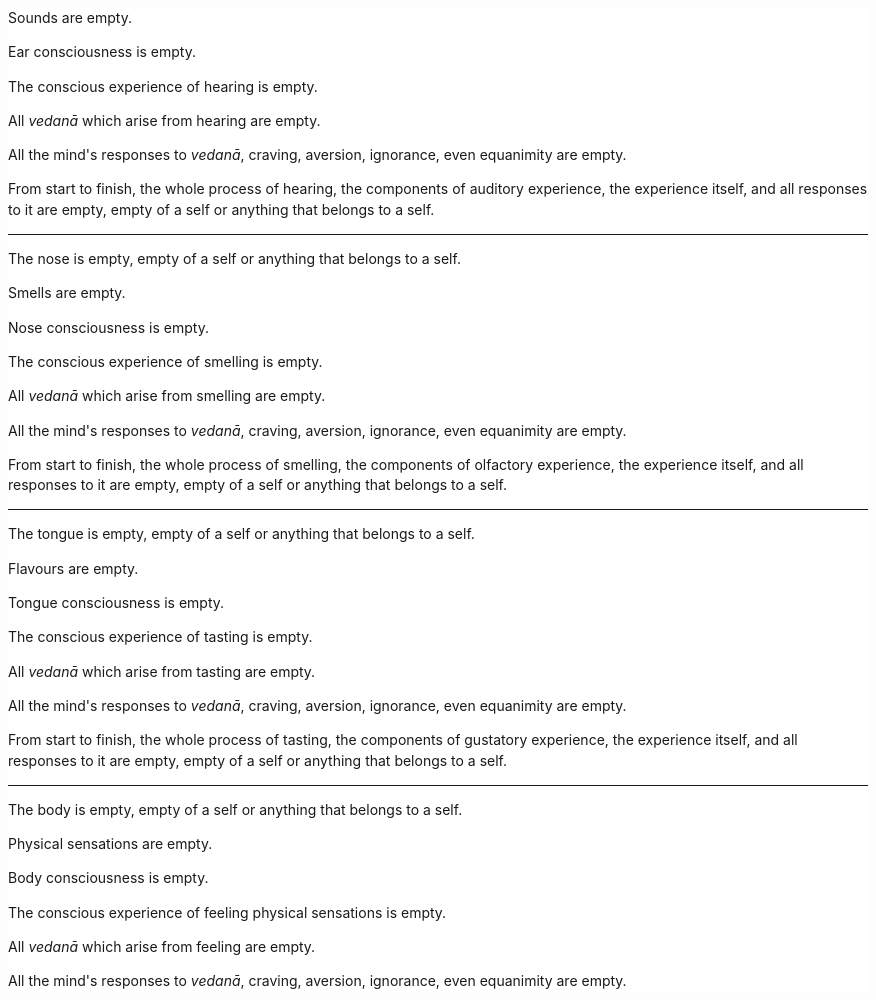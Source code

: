 Sounds are empty. 

Ear consciousness is empty. 

The conscious experience of hearing is empty. 

All *vedanā* which arise from hearing are empty. 

All the mind's responses to *vedanā*, craving, aversion, ignorance, even equanimity are empty.

From start to finish, the whole process of hearing, the components of auditory experience, the experience itself, and all responses to it are empty, empty of a self or anything that belongs to a self.

---

The nose is empty, empty of a self or anything that belongs to a self.

Smells are empty. 

Nose consciousness is empty. 

The conscious experience of smelling is empty. 

All *vedanā* which arise from smelling are empty. 

All the mind's responses to *vedanā*, craving, aversion, ignorance, even equanimity are empty.

From start to finish, the whole process of smelling, the components of olfactory experience, the experience itself, and all responses to it are empty, empty of a self or anything that belongs to a self.

---

The tongue is empty, empty of a self or anything that belongs to a self.

Flavours are empty. 

Tongue consciousness is empty. 

The conscious experience of tasting is empty. 

All *vedanā* which arise from tasting are empty. 

All the mind's responses to *vedanā*, craving, aversion, ignorance, even equanimity are empty.

From start to finish, the whole process of tasting, the components of gustatory experience, the experience itself, and all responses to it are empty, empty of a self or anything that belongs to a self.

---

The body is empty, empty of a self or anything that belongs to a self.

Physical sensations are empty. 

Body consciousness is empty. 

The conscious experience of feeling physical sensations is empty. 

All *vedanā* which arise from feeling are empty. 

All the mind's responses to *vedanā*, craving, aversion, ignorance, even equanimity are empty.
